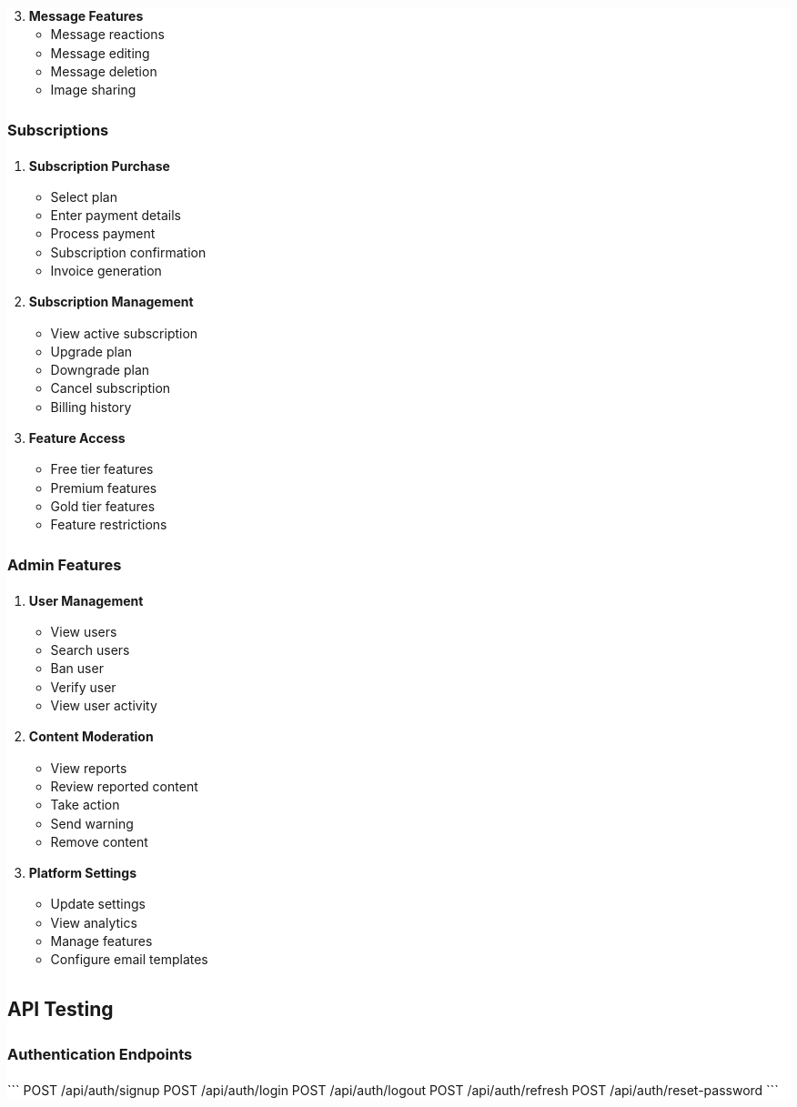 3. **Message Features**
   - Message reactions
   - Message editing
   - Message deletion
   - Image sharing

### Subscriptions
1. **Subscription Purchase**
   - Select plan
   - Enter payment details
   - Process payment
   - Subscription confirmation
   - Invoice generation

2. **Subscription Management**
   - View active subscription
   - Upgrade plan
   - Downgrade plan
   - Cancel subscription
   - Billing history

3. **Feature Access**
   - Free tier features
   - Premium features
   - Gold tier features
   - Feature restrictions

### Admin Features
1. **User Management**
   - View users
   - Search users
   - Ban user
   - Verify user
   - View user activity

2. **Content Moderation**
   - View reports
   - Review reported content
   - Take action
   - Send warning
   - Remove content

3. **Platform Settings**
   - Update settings
   - View analytics
   - Manage features
   - Configure email templates

## API Testing

### Authentication Endpoints
\`\`\`
POST /api/auth/signup
POST /api/auth/login
POST /api/auth/logout
POST /api/auth/refresh
POST /api/auth/reset-password
\`\`\`

